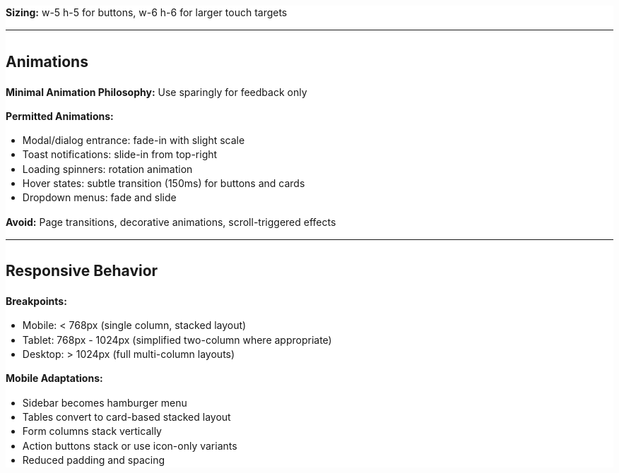 **Sizing:** w-5 h-5 for buttons, w-6 h-6 for larger touch targets

---

## Animations

**Minimal Animation Philosophy:** Use sparingly for feedback only

**Permitted Animations:**
- Modal/dialog entrance: fade-in with slight scale
- Toast notifications: slide-in from top-right
- Loading spinners: rotation animation
- Hover states: subtle transition (150ms) for buttons and cards
- Dropdown menus: fade and slide

**Avoid:** Page transitions, decorative animations, scroll-triggered effects

---

## Responsive Behavior

**Breakpoints:**
- Mobile: < 768px (single column, stacked layout)
- Tablet: 768px - 1024px (simplified two-column where appropriate)
- Desktop: > 1024px (full multi-column layouts)

**Mobile Adaptations:**
- Sidebar becomes hamburger menu
- Tables convert to card-based stacked layout
- Form columns stack vertically
- Action buttons stack or use icon-only variants
- Reduced padding and spacing